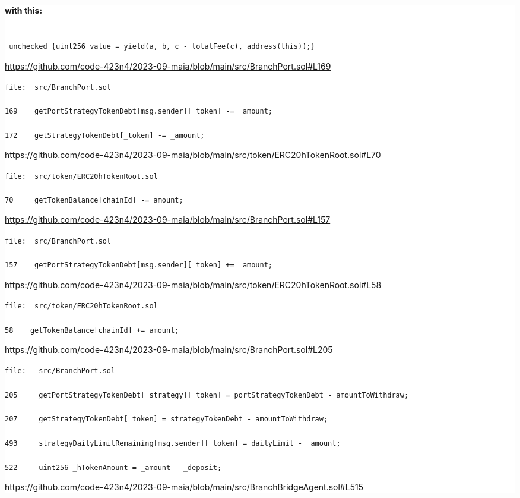 #### with this:

```solidity

 unchecked {uint256 value = yield(a, b, c - totalFee(c), address(this));}

```

https://github.com/code-423n4/2023-09-maia/blob/main/src/BranchPort.sol#L169

```solidity
file:  src/BranchPort.sol

169    getPortStrategyTokenDebt[msg.sender][_token] -= _amount;

172    getStrategyTokenDebt[_token] -= _amount;

```
https://github.com/code-423n4/2023-09-maia/blob/main/src/token/ERC20hTokenRoot.sol#L70

```solidity
file:  src/token/ERC20hTokenRoot.sol

70     getTokenBalance[chainId] -= amount;

```
https://github.com/code-423n4/2023-09-maia/blob/main/src/BranchPort.sol#L157

```solidity
file:  src/BranchPort.sol

157    getPortStrategyTokenDebt[msg.sender][_token] += _amount;

```
https://github.com/code-423n4/2023-09-maia/blob/main/src/token/ERC20hTokenRoot.sol#L58

```solidity
file:  src/token/ERC20hTokenRoot.sol

58    getTokenBalance[chainId] += amount;

```
https://github.com/code-423n4/2023-09-maia/blob/main/src/BranchPort.sol#L205

```solidity
file:   src/BranchPort.sol

205     getPortStrategyTokenDebt[_strategy][_token] = portStrategyTokenDebt - amountToWithdraw;

207     getStrategyTokenDebt[_token] = strategyTokenDebt - amountToWithdraw;

493     strategyDailyLimitRemaining[msg.sender][_token] = dailyLimit - _amount; 

522     uint256 _hTokenAmount = _amount - _deposit;

```
https://github.com/code-423n4/2023-09-maia/blob/main/src/BranchBridgeAgent.sol#L515
